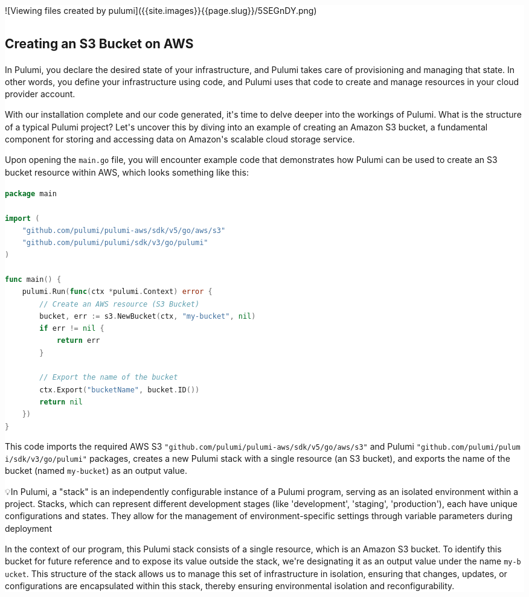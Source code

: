 <div class="wide">
![Viewing files created by pulumi]({{site.images}}{{page.slug}}/5SEGnDY.png)
</div>

## Creating an S3 Bucket on AWS

In Pulumi, you declare the desired state of your infrastructure, and Pulumi takes care of provisioning and managing that state. In other words, you define your infrastructure using code, and Pulumi uses that code to create and manage resources in your cloud provider account.

With our installation complete and our code generated, it's time to delve deeper into the workings of Pulumi. What is the structure of a typical Pulumi project? Let's uncover this by diving into an example of creating an Amazon S3 bucket, a fundamental component for storing and accessing data on Amazon's scalable cloud storage service.

Upon opening the `main.go` file, you will encounter example code that demonstrates how Pulumi can be used to create an S3 bucket resource within AWS, which looks something like this:

~~~{.go caption="main.go"}
package main

import (
    "github.com/pulumi/pulumi-aws/sdk/v5/go/aws/s3"
    "github.com/pulumi/pulumi/sdk/v3/go/pulumi"
)

func main() {
    pulumi.Run(func(ctx *pulumi.Context) error {
        // Create an AWS resource (S3 Bucket)
        bucket, err := s3.NewBucket(ctx, "my-bucket", nil)
        if err != nil {
            return err
        }

        // Export the name of the bucket
        ctx.Export("bucketName", bucket.ID())
        return nil
    })
}
~~~

This code imports the required AWS S3 `"github.com/pulumi/pulumi-aws/sdk/v5/go/aws/s3"`  and Pulumi `"github.com/pulumi/pulumi/sdk/v3/go/pulumi"` packages, creates a new Pulumi stack with a single resource (an S3 bucket), and exports the name of the bucket (named `my-bucket`) as an output value.

<div class="notice--info">
💡In Pulumi, a "stack" is an independently configurable instance of a Pulumi program, serving as an isolated environment within a project. Stacks, which can represent different development stages (like 'development', 'staging', 'production'), each have unique configurations and states. They allow for the management of environment-specific settings through variable parameters during deployment

In the context of our program, this Pulumi stack consists of a single resource, which is an Amazon S3 bucket. To identify this bucket for future reference and to expose its value outside the stack, we're designating it as an output value under the name `my-bucket`. This structure of the stack allows us to manage this set of infrastructure in isolation, ensuring that changes, updates, or configurations are encapsulated within this stack, thereby ensuring environmental isolation and reconfigurability.
</div>
